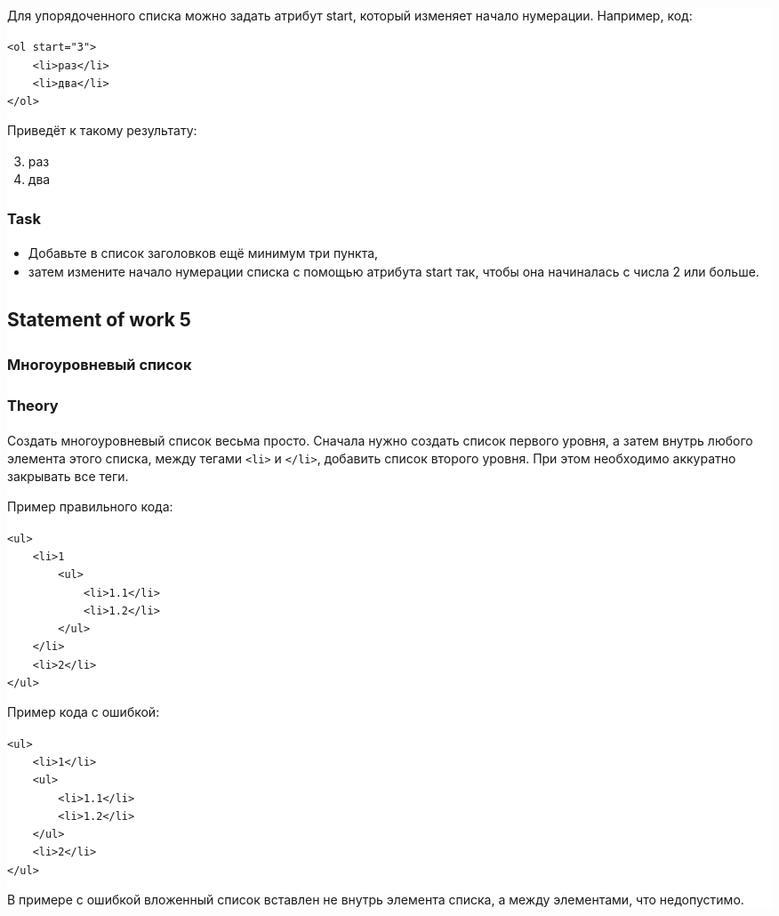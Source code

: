 Для упорядоченного списка можно задать атрибут start, который изменяет
начало нумерации. Например, код:

    <ol start="3">
        <li>раз</li>
        <li>два</li>
    </ol>

Приведёт к такому результату:

3.  раз
4.  два

### Task
-  Добавьте в список заголовков ещё минимум три пункта,
-  затем измените начало нумерации списка с помощью атрибута start так,
    чтобы она начиналась с числа 2 или больше.

## Statement of work 5
### Многоуровневый список

### Theory
Создать многоуровневый список весьма просто. Сначала нужно создать список первого уровня, а затем внутрь любого
элемента этого списка, между тегами `<li>` и `</li>`, добавить
список второго уровня. При этом необходимо аккуратно закрывать все теги.

Пример правильного кода:

    <ul>
        <li>1
            <ul>
                <li>1.1</li>
                <li>1.2</li>
            </ul>
        </li>
        <li>2</li>
    </ul> 

Пример кода с ошибкой:

    <ul>
        <li>1</li>
        <ul>
            <li>1.1</li>
            <li>1.2</li>
        </ul>
        <li>2</li>
    </ul>

В примере с ошибкой вложенный список вставлен не внутрь элемента списка,
а между элементами, что недопустимо.
